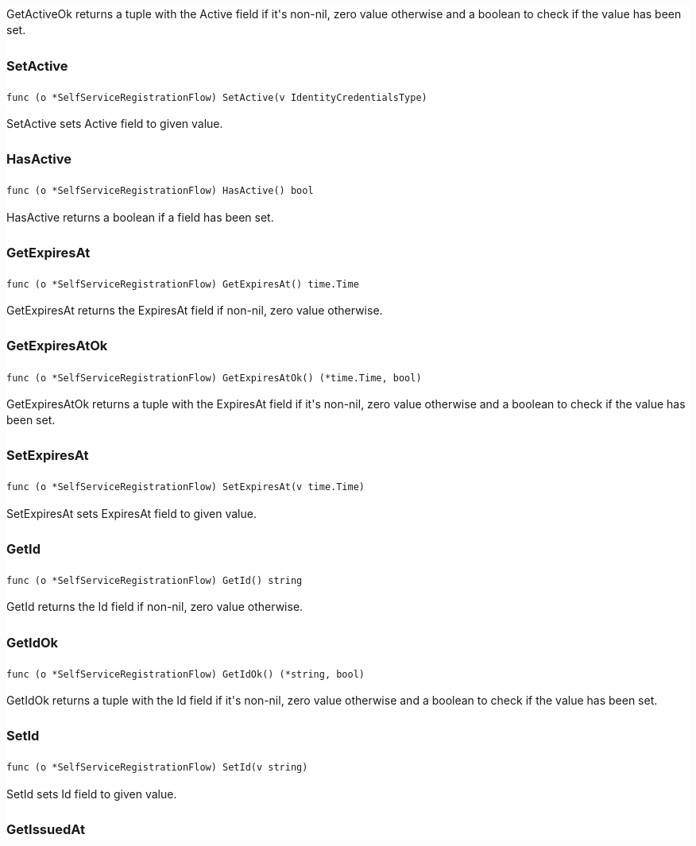 GetActiveOk returns a tuple with the Active field if it's non-nil, zero value otherwise
and a boolean to check if the value has been set.

### SetActive

`func (o *SelfServiceRegistrationFlow) SetActive(v IdentityCredentialsType)`

SetActive sets Active field to given value.

### HasActive

`func (o *SelfServiceRegistrationFlow) HasActive() bool`

HasActive returns a boolean if a field has been set.

### GetExpiresAt

`func (o *SelfServiceRegistrationFlow) GetExpiresAt() time.Time`

GetExpiresAt returns the ExpiresAt field if non-nil, zero value otherwise.

### GetExpiresAtOk

`func (o *SelfServiceRegistrationFlow) GetExpiresAtOk() (*time.Time, bool)`

GetExpiresAtOk returns a tuple with the ExpiresAt field if it's non-nil, zero value otherwise
and a boolean to check if the value has been set.

### SetExpiresAt

`func (o *SelfServiceRegistrationFlow) SetExpiresAt(v time.Time)`

SetExpiresAt sets ExpiresAt field to given value.


### GetId

`func (o *SelfServiceRegistrationFlow) GetId() string`

GetId returns the Id field if non-nil, zero value otherwise.

### GetIdOk

`func (o *SelfServiceRegistrationFlow) GetIdOk() (*string, bool)`

GetIdOk returns a tuple with the Id field if it's non-nil, zero value otherwise
and a boolean to check if the value has been set.

### SetId

`func (o *SelfServiceRegistrationFlow) SetId(v string)`

SetId sets Id field to given value.


### GetIssuedAt
